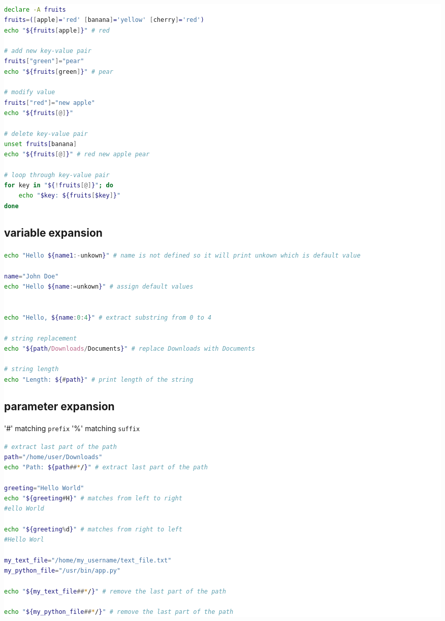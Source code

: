 ```bash
declare -A fruits
fruits=([apple]='red' [banana]='yellow' [cherry]='red')
echo "${fruits[apple]}" # red

# add new key-value pair
fruits["green"]="pear"
echo "${fruits[green]}" # pear

# modify value
fruits["red"]="new apple" 
echo "${fruits[@]}"

# delete key-value pair
unset fruits[banana]
echo "${fruits[@]}" # red new apple pear

# loop through key-value pair
for key in "${!fruits[@]}"; do
    echo "$key: ${fruits[$key]}"
done
```

## variable expansion

```bash
echo "Hello ${name1:-unkown}" # name is not defined so it will print unkown which is default value

name="John Doe"
echo "Hello ${name:=unkown}" # assign default values


echo "Hello, ${name:0:4}" # extract substring from 0 to 4

# string replacement
echo "${path/Downloads/Documents}" # replace Downloads with Documents

# string length
echo "Length: ${#path}" # print length of the string
```

## parameter expansion

'#' matching `prefix`
'%' matching `suffix`

```bash
# extract last part of the path
path="/home/user/Downloads"
echo "Path: ${path##*/}" # extract last part of the path

greeting="Hello World"
echo "${greeting#H}" # matches from left to right
#ello World

echo "${greeting%d}" # matches from right to left
#Hello Worl

my_text_file="/home/my_username/text_file.txt"
my_python_file="/usr/bin/app.py"

echo "${my_text_file##*/}" # remove the last part of the path

echo "${my_python_file##*/}" # remove the last part of the path

```